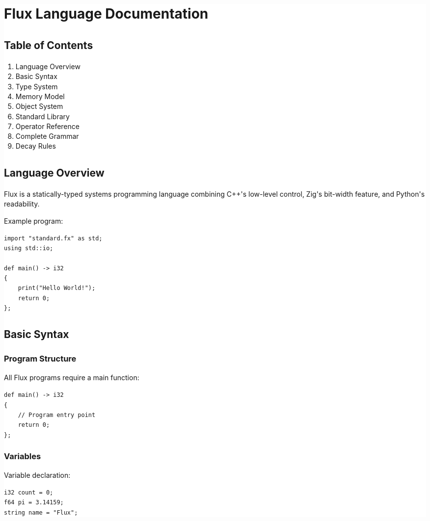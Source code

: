 # Flux Language Documentation

## Table of Contents
1. Language Overview
2. Basic Syntax 
3. Type System
4. Memory Model
5. Object System
6. Standard Library
7. Operator Reference
8. Complete Grammar
9. Decay Rules

## Language Overview
Flux is a statically-typed systems programming language combining C++'s low-level control, Zig's bit-width feature, and Python's readability.

Example program:
```
import "standard.fx" as std;
using std::io;

def main() -> i32
{
    print("Hello World!");
    return 0;
};
```

## Basic Syntax

### Program Structure
All Flux programs require a main function:
```
def main() -> i32
{
    // Program entry point
    return 0;
};
```

### Variables
Variable declaration:
```
i32 count = 0;
f64 pi = 3.14159;
string name = "Flux";
```

